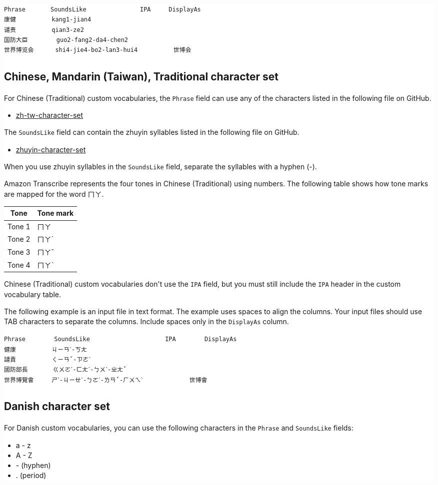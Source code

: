 ```
Phrase       SoundsLike               IPA     DisplayAs
康健          kang1-jian4 
谴责          qian3-ze2 
国防大臣        guo2-fang2-da4-chen2 
世界博览会      shi4-jie4-bo2-lan3-hui4          世博会
```

## Chinese, Mandarin \(Taiwan\), Traditional character set<a name="char-chinese-man-tw"></a>

 For Chinese \(Traditional\) custom vocabularies, the `Phrase` field can use any of the characters listed in the following file on GitHub\.
+ [zh\-tw\-character\-set](samples/zh-tw-character-set.zip)

The `SoundsLike` field can contain the zhuyin syllables listed in the following file on GitHub\.
+ [zhuyin\-character\-set](samples/zhuyin-character-set.zip)

When you use zhuyin syllables in the `SoundsLike` field, separate the syllables with a hyphen \(\-\)\.

Amazon Transcribe represents the four tones in Chinese \(Traditional\) using numbers\. The following table shows how tone marks are mapped for the word ㄇㄚ\.


| Tone | Tone mark | 
| --- | --- | 
| Tone 1 | ㄇㄚ | 
| Tone 2 | ㄇㄚˊ | 
| Tone 3 | ㄇㄚˇ | 
| Tone 4 | ㄇㄚˋ | 

Chinese \(Traditional\) custom vocabularies don't use the `IPA` field, but you must still include the `IPA` header in the custom vocabulary table\.

The following example is an input file in text format\. The example uses spaces to align the columns\. Your input files should use TAB characters to separate the columns\. Include spaces only in the `DisplayAs` column\.

```
Phrase        SoundsLike                     IPA        DisplayAs
健康          ㄐㄧㄢˋ-ㄎㄤ 
譴責          ㄑㄧㄢˇ-ㄗㄜˊ 
國防部長       ㄍㄨㄛˊ-ㄈㄤˊ-ㄅㄨˋ-ㄓㄤˇ 
世界博覽會     ㄕˋ-ㄐㄧㄝˋ-ㄅㄛˊ-ㄌㄢˇ-ㄏㄨㄟˋ             世博會
```

## Danish character set<a name="char-danish"></a>

For Danish custom vocabularies, you can use the following characters in the `Phrase` and `SoundsLike` fields:
+ a \- z
+ A \- Z
+ \- \(hyphen\)
+ \. \(period\)
